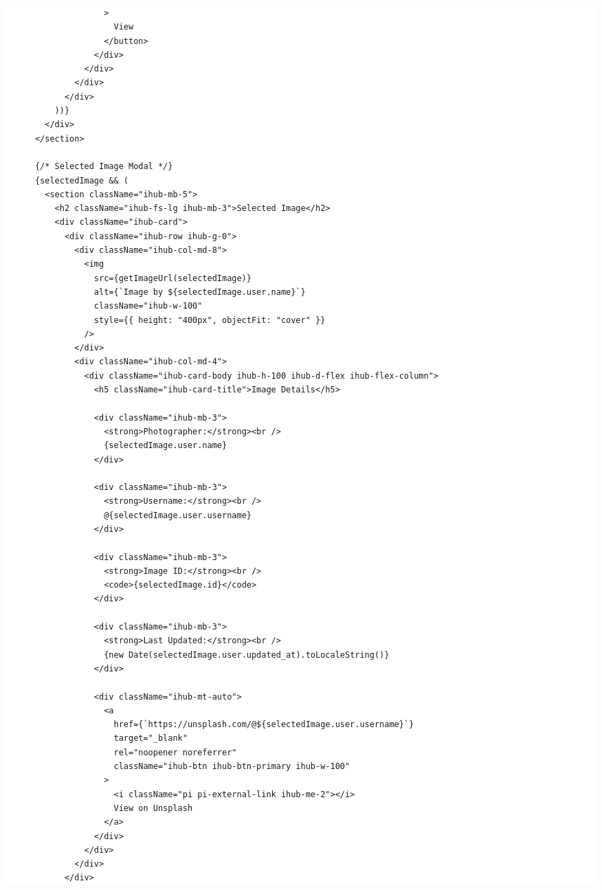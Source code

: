 ```tsx
                    >
                      View
                    </button>
                  </div>
                </div>
              </div>
            </div>
          ))}
        </div>
      </section>

      {/* Selected Image Modal */}
      {selectedImage && (
        <section className="ihub-mb-5">
          <h2 className="ihub-fs-lg ihub-mb-3">Selected Image</h2>
          <div className="ihub-card">
            <div className="ihub-row ihub-g-0">
              <div className="ihub-col-md-8">
                <img
                  src={getImageUrl(selectedImage)}
                  alt={`Image by ${selectedImage.user.name}`}
                  className="ihub-w-100"
                  style={{ height: "400px", objectFit: "cover" }}
                />
              </div>
              <div className="ihub-col-md-4">
                <div className="ihub-card-body ihub-h-100 ihub-d-flex ihub-flex-column">
                  <h5 className="ihub-card-title">Image Details</h5>
                  
                  <div className="ihub-mb-3">
                    <strong>Photographer:</strong><br />
                    {selectedImage.user.name}
                  </div>
                  
                  <div className="ihub-mb-3">
                    <strong>Username:</strong><br />
                    @{selectedImage.user.username}
                  </div>
                  
                  <div className="ihub-mb-3">
                    <strong>Image ID:</strong><br />
                    <code>{selectedImage.id}</code>
                  </div>
                  
                  <div className="ihub-mb-3">
                    <strong>Last Updated:</strong><br />
                    {new Date(selectedImage.user.updated_at).toLocaleString()}
                  </div>
                  
                  <div className="ihub-mt-auto">
                    <a
                      href={`https://unsplash.com/@${selectedImage.user.username}`}
                      target="_blank"
                      rel="noopener noreferrer"
                      className="ihub-btn ihub-btn-primary ihub-w-100"
                    >
                      <i className="pi pi-external-link ihub-me-2"></i>
                      View on Unsplash
                    </a>
                  </div>
                </div>
              </div>
            </div>
```